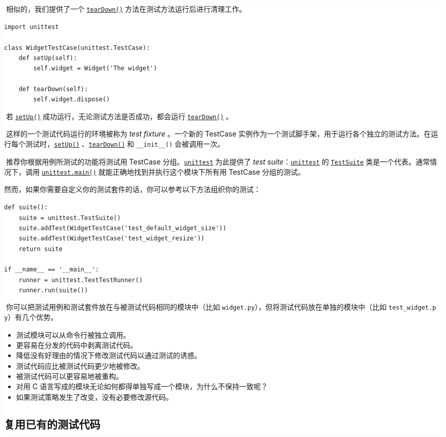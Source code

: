 ​	相似的，我们提供了一个 [`tearDown()`](https://docs.python.org/zh-cn/3.13/library/unittest.html#unittest.TestCase.tearDown) 方法在测试方法运行后进行清理工作。

```
import unittest

class WidgetTestCase(unittest.TestCase):
    def setUp(self):
        self.widget = Widget('The widget')

    def tearDown(self):
        self.widget.dispose()
```

​	若 [`setUp()`](https://docs.python.org/zh-cn/3.13/library/unittest.html#unittest.TestCase.setUp) 成功运行，无论测试方法是否成功，都会运行 [`tearDown()`](https://docs.python.org/zh-cn/3.13/library/unittest.html#unittest.TestCase.tearDown) 。

​	这样的一个测试代码运行的环境被称为 *test fixture* 。一个新的 TestCase 实例作为一个测试脚手架，用于运行各个独立的测试方法。在运行每个测试时，[`setUp()`](https://docs.python.org/zh-cn/3.13/library/unittest.html#unittest.TestCase.setUp) 、[`tearDown()`](https://docs.python.org/zh-cn/3.13/library/unittest.html#unittest.TestCase.tearDown) 和 `__init__()` 会被调用一次。

​	推荐你根据用例所测试的功能将测试用 TestCase 分组。[`unittest`](https://docs.python.org/zh-cn/3.13/library/unittest.html#module-unittest) 为此提供了 *test suite*：[`unittest`](https://docs.python.org/zh-cn/3.13/library/unittest.html#module-unittest) 的 [`TestSuite`](https://docs.python.org/zh-cn/3.13/library/unittest.html#unittest.TestSuite) 类是一个代表。通常情况下，调用 [`unittest.main()`](https://docs.python.org/zh-cn/3.13/library/unittest.html#unittest.main) 就能正确地找到并执行这个模块下所有用 TestCase 分组的测试。

​	然而，如果你需要自定义你的测试套件的话，你可以参考以下方法组织你的测试：

```
def suite():
    suite = unittest.TestSuite()
    suite.addTest(WidgetTestCase('test_default_widget_size'))
    suite.addTest(WidgetTestCase('test_widget_resize'))
    return suite

if __name__ == '__main__':
    runner = unittest.TextTestRunner()
    runner.run(suite())
```

​	你可以把测试用例和测试套件放在与被测试代码相同的模块中（比如 `widget.py`），但将测试代码放在单独的模块中（比如 `test_widget.py`）有几个优势。

- 测试模块可以从命令行被独立调用。
- 更容易在分发的代码中剥离测试代码。
- 降低没有好理由的情况下修改测试代码以通过测试的诱惑。
- 测试代码应比被测试代码更少地被修改。
- 被测试代码可以更容易地被重构。
- 对用 C 语言写成的模块无论如何都得单独写成一个模块，为什么不保持一致呢？
- 如果测试策略发生了改变，没有必要修改源代码。



## 复用已有的测试代码
